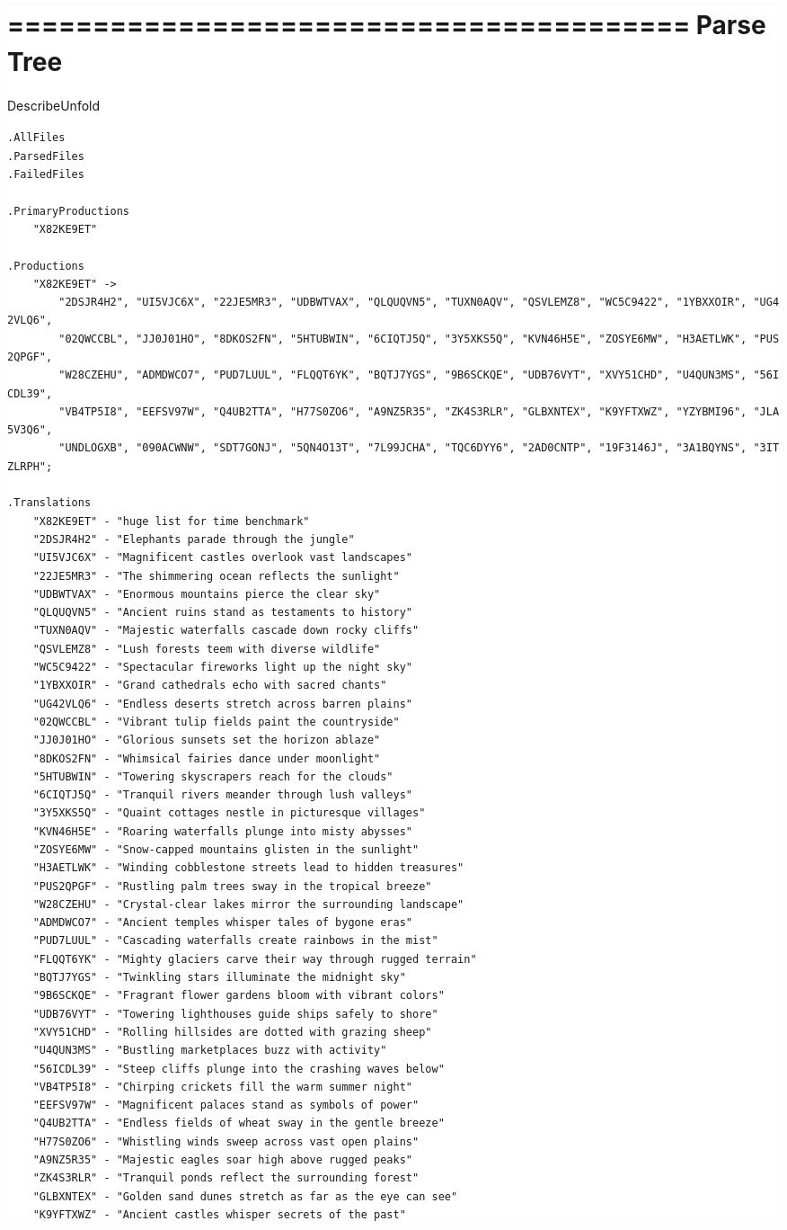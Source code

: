 ========================================
Parse Tree
========================================
DescribeUnfold

    .AllFiles
    .ParsedFiles
    .FailedFiles

    .PrimaryProductions
        "X82KE9ET" 

    .Productions
        "X82KE9ET" -> 
            "2DSJR4H2", "UI5VJC6X", "22JE5MR3", "UDBWTVAX", "QLQUQVN5", "TUXN0AQV", "QSVLEMZ8", "WC5C9422", "1YBXXOIR", "UG42VLQ6", 
            "02QWCCBL", "JJ0J01HO", "8DKOS2FN", "5HTUBWIN", "6CIQTJ5Q", "3Y5XKS5Q", "KVN46H5E", "ZOSYE6MW", "H3AETLWK", "PUS2QPGF", 
            "W28CZEHU", "ADMDWCO7", "PUD7LUUL", "FLQQT6YK", "BQTJ7YGS", "9B6SCKQE", "UDB76VYT", "XVY51CHD", "U4QUN3MS", "56ICDL39", 
            "VB4TP5I8", "EEFSV97W", "Q4UB2TTA", "H77S0ZO6", "A9NZ5R35", "ZK4S3RLR", "GLBXNTEX", "K9YFTXWZ", "YZYBMI96", "JLA5V3Q6", 
            "UNDLOGXB", "090ACWNW", "SDT7GONJ", "5QN4O13T", "7L99JCHA", "TQC6DYY6", "2AD0CNTP", "19F3146J", "3A1BQYNS", "3ITZLRPH";

    .Translations
        "X82KE9ET" - "huge list for time benchmark"
        "2DSJR4H2" - "Elephants parade through the jungle"
        "UI5VJC6X" - "Magnificent castles overlook vast landscapes"
        "22JE5MR3" - "The shimmering ocean reflects the sunlight"
        "UDBWTVAX" - "Enormous mountains pierce the clear sky"
        "QLQUQVN5" - "Ancient ruins stand as testaments to history"
        "TUXN0AQV" - "Majestic waterfalls cascade down rocky cliffs"
        "QSVLEMZ8" - "Lush forests teem with diverse wildlife"
        "WC5C9422" - "Spectacular fireworks light up the night sky"
        "1YBXXOIR" - "Grand cathedrals echo with sacred chants"
        "UG42VLQ6" - "Endless deserts stretch across barren plains"
        "02QWCCBL" - "Vibrant tulip fields paint the countryside"
        "JJ0J01HO" - "Glorious sunsets set the horizon ablaze"
        "8DKOS2FN" - "Whimsical fairies dance under moonlight"
        "5HTUBWIN" - "Towering skyscrapers reach for the clouds"
        "6CIQTJ5Q" - "Tranquil rivers meander through lush valleys"
        "3Y5XKS5Q" - "Quaint cottages nestle in picturesque villages"
        "KVN46H5E" - "Roaring waterfalls plunge into misty abysses"
        "ZOSYE6MW" - "Snow-capped mountains glisten in the sunlight"
        "H3AETLWK" - "Winding cobblestone streets lead to hidden treasures"
        "PUS2QPGF" - "Rustling palm trees sway in the tropical breeze"
        "W28CZEHU" - "Crystal-clear lakes mirror the surrounding landscape"
        "ADMDWCO7" - "Ancient temples whisper tales of bygone eras"
        "PUD7LUUL" - "Cascading waterfalls create rainbows in the mist"
        "FLQQT6YK" - "Mighty glaciers carve their way through rugged terrain"
        "BQTJ7YGS" - "Twinkling stars illuminate the midnight sky"
        "9B6SCKQE" - "Fragrant flower gardens bloom with vibrant colors"
        "UDB76VYT" - "Towering lighthouses guide ships safely to shore"
        "XVY51CHD" - "Rolling hillsides are dotted with grazing sheep"
        "U4QUN3MS" - "Bustling marketplaces buzz with activity"
        "56ICDL39" - "Steep cliffs plunge into the crashing waves below"
        "VB4TP5I8" - "Chirping crickets fill the warm summer night"
        "EEFSV97W" - "Magnificent palaces stand as symbols of power"
        "Q4UB2TTA" - "Endless fields of wheat sway in the gentle breeze"
        "H77S0ZO6" - "Whistling winds sweep across vast open plains"
        "A9NZ5R35" - "Majestic eagles soar high above rugged peaks"
        "ZK4S3RLR" - "Tranquil ponds reflect the surrounding forest"
        "GLBXNTEX" - "Golden sand dunes stretch as far as the eye can see"
        "K9YFTXWZ" - "Ancient castles whisper secrets of the past"